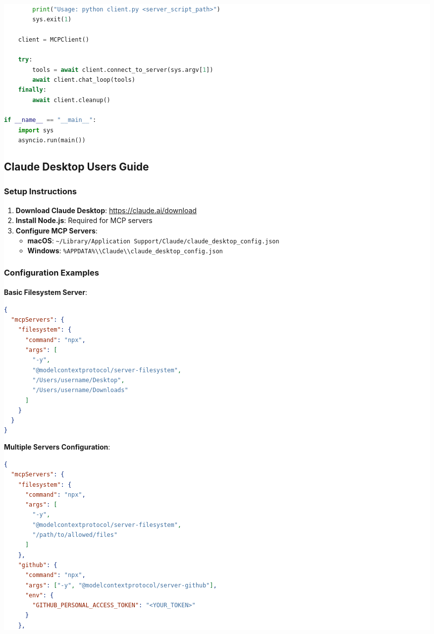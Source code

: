 ```python
        print("Usage: python client.py <server_script_path>")
        sys.exit(1)
    
    client = MCPClient()
    
    try:
        tools = await client.connect_to_server(sys.argv[1])
        await client.chat_loop(tools)
    finally:
        await client.cleanup()

if __name__ == "__main__":
    import sys
    asyncio.run(main())
```

## Claude Desktop Users Guide

### Setup Instructions
1. **Download Claude Desktop**: https://claude.ai/download
2. **Install Node.js**: Required for MCP servers
3. **Configure MCP Servers**:
   - **macOS**: `~/Library/Application Support/Claude/claude_desktop_config.json`
   - **Windows**: `%APPDATA%\\Claude\\claude_desktop_config.json`

### Configuration Examples

**Basic Filesystem Server**:
```json
{
  "mcpServers": {
    "filesystem": {
      "command": "npx",
      "args": [
        "-y",
        "@modelcontextprotocol/server-filesystem",
        "/Users/username/Desktop",
        "/Users/username/Downloads"
      ]
    }
  }
}
```

**Multiple Servers Configuration**:
```json
{
  "mcpServers": {
    "filesystem": {
      "command": "npx",
      "args": [
        "-y",
        "@modelcontextprotocol/server-filesystem",
        "/path/to/allowed/files"
      ]
    },
    "github": {
      "command": "npx",
      "args": ["-y", "@modelcontextprotocol/server-github"],
      "env": {
        "GITHUB_PERSONAL_ACCESS_TOKEN": "<YOUR_TOKEN>"
      }
    },
```